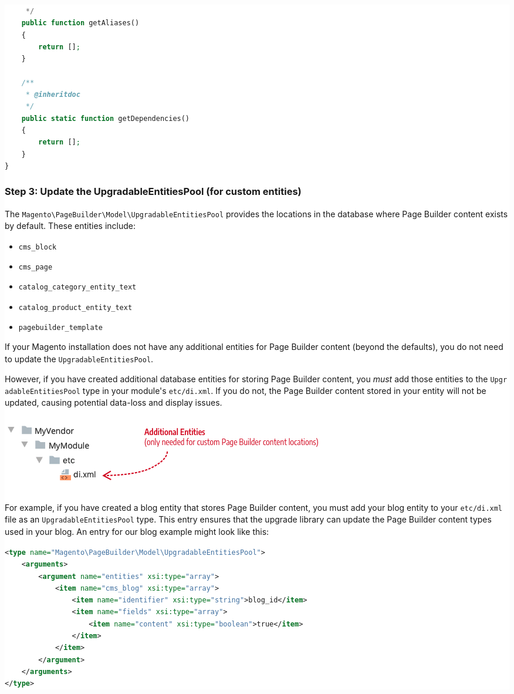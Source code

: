 ```php
     */
    public function getAliases()
    {
        return [];
    }

    /**
     * @inheritdoc
     */
    public static function getDependencies()
    {
        return [];
    }
}
```

### Step 3: Update the UpgradableEntitiesPool (for custom entities)

The `Magento\PageBuilder\Model\UpgradableEntitiesPool` provides the locations in the database where Page Builder content exists by default. These entities include:

-  `cms_block`

-  `cms_page`

-  `catalog_category_entity_text`

-  `catalog_product_entity_text`

-  `pagebuilder_template`

If your Magento installation does not have any additional entities for Page Builder content (beyond the defaults), you do not need to update the `UpgradableEntitiesPool`.

However, if you have created additional database entities for storing Page Builder content, you _must_ add those entities to the `UpgradableEntitiesPool` type in your module's `etc/di.xml`. If you do not, the Page Builder content stored in your entity will not be updated, causing potential data-loss and display issues.

![Additional entities](../_images/page-builder/upgrade-framework-additional-entities.png)

For example, if you have created a blog entity that stores Page Builder content, you must add your blog entity to your `etc/di.xml` file as an `UpgradableEntitiesPool` type. This entry ensures that the upgrade library can update the Page Builder content types used in your blog. An entry for our blog example might look like this:

```xml
<type name="Magento\PageBuilder\Model\UpgradableEntitiesPool">
    <arguments>
        <argument name="entities" xsi:type="array">
            <item name="cms_blog" xsi:type="array">
                <item name="identifier" xsi:type="string">blog_id</item>
                <item name="fields" xsi:type="array">
                    <item name="content" xsi:type="boolean">true</item>
                </item>
            </item>
        </argument>
    </arguments>
</type>
```